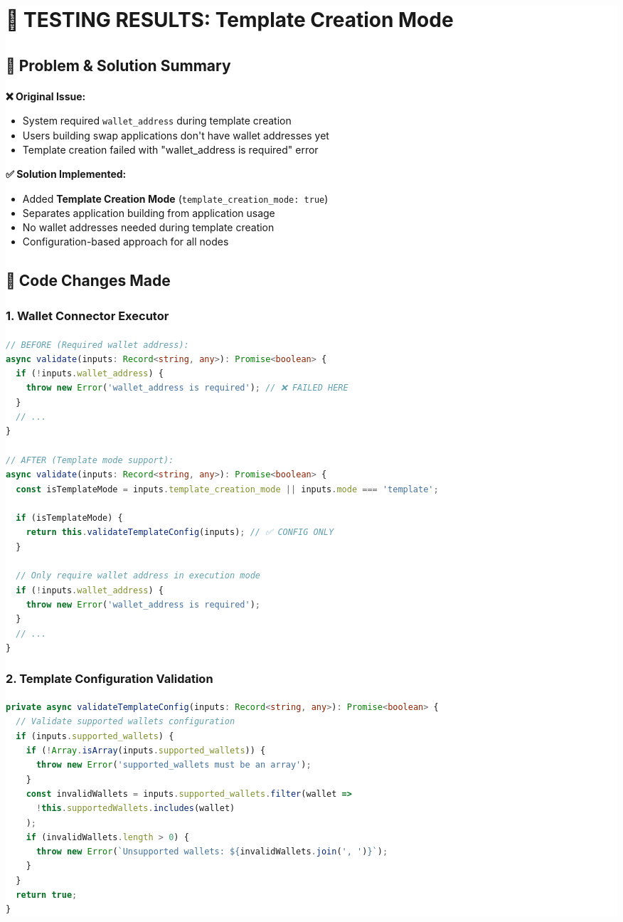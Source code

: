 # 🧪 **TESTING RESULTS: Template Creation Mode**

## 🎯 **Problem & Solution Summary**

**❌ Original Issue:** 
- System required `wallet_address` during template creation
- Users building swap applications don't have wallet addresses yet
- Template creation failed with "wallet_address is required" error

**✅ Solution Implemented:**
- Added **Template Creation Mode** (`template_creation_mode: true`)
- Separates application building from application usage
- No wallet addresses needed during template creation
- Configuration-based approach for all nodes

## 🔧 **Code Changes Made**

### **1. Wallet Connector Executor**
```typescript
// BEFORE (Required wallet address):
async validate(inputs: Record<string, any>): Promise<boolean> {
  if (!inputs.wallet_address) {
    throw new Error('wallet_address is required'); // ❌ FAILED HERE
  }
  // ...
}

// AFTER (Template mode support):
async validate(inputs: Record<string, any>): Promise<boolean> {
  const isTemplateMode = inputs.template_creation_mode || inputs.mode === 'template';
  
  if (isTemplateMode) {
    return this.validateTemplateConfig(inputs); // ✅ CONFIG ONLY
  }
  
  // Only require wallet address in execution mode
  if (!inputs.wallet_address) {
    throw new Error('wallet_address is required');
  }
  // ...
}
```

### **2. Template Configuration Validation**
```typescript
private async validateTemplateConfig(inputs: Record<string, any>): Promise<boolean> {
  // Validate supported wallets configuration
  if (inputs.supported_wallets) {
    if (!Array.isArray(inputs.supported_wallets)) {
      throw new Error('supported_wallets must be an array');
    }
    const invalidWallets = inputs.supported_wallets.filter(wallet => 
      !this.supportedWallets.includes(wallet)
    );
    if (invalidWallets.length > 0) {
      throw new Error(`Unsupported wallets: ${invalidWallets.join(', ')}`);
    }
  }
  return true;
}
```
